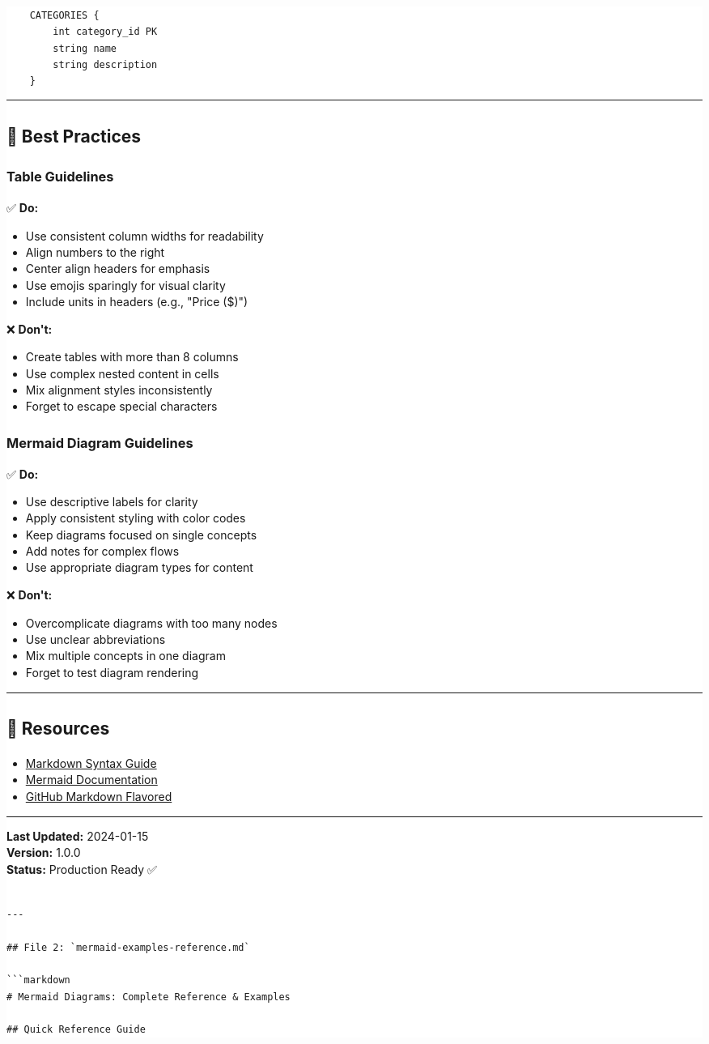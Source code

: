 ```mermaid
    CATEGORIES {
        int category_id PK
        string name
        string description
    }
```

---

## 📝 Best Practices

### Table Guidelines

✅ **Do:**
- Use consistent column widths for readability
- Align numbers to the right
- Center align headers for emphasis
- Use emojis sparingly for visual clarity
- Include units in headers (e.g., "Price ($)")

❌ **Don't:**
- Create tables with more than 8 columns
- Use complex nested content in cells
- Mix alignment styles inconsistently
- Forget to escape special characters

### Mermaid Diagram Guidelines

✅ **Do:**
- Use descriptive labels for clarity
- Apply consistent styling with color codes
- Keep diagrams focused on single concepts
- Add notes for complex flows
- Use appropriate diagram types for content

❌ **Don't:**
- Overcomplicate diagrams with too many nodes
- Use unclear abbreviations
- Mix multiple concepts in one diagram
- Forget to test diagram rendering

---

## 🔗 Resources

- [Markdown Syntax Guide](https://www.markdownguide.org/)
- [Mermaid Documentation](https://mermaid.js.org/)
- [GitHub Markdown Flavored](https://github.github.com/gfm/)

---

**Last Updated:** 2024-01-15  
**Version:** 1.0.0  
**Status:** Production Ready ✅
```

---

## File 2: `mermaid-examples-reference.md`

```markdown
# Mermaid Diagrams: Complete Reference & Examples

## Quick Reference Guide

```
